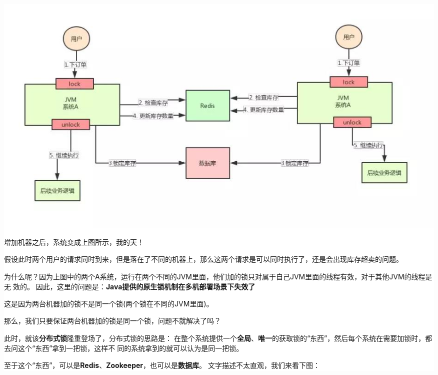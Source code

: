 ![](/public/upload/distribute/goods_reids_jvm_lock_cluster_flow.jpg)

增加机器之后，系统变成上图所示，我的天！

假设此时两个用户的请求同时到来，但是落在了不同的机器上，那么这两个请求是可以同时执行了，还是会出现库存超卖的问题。

为什么呢？因为上图中的两个A系统，运行在两个不同的JVM里面，他们加的锁只对属于自己JVM里面的线程有效，对于其他JVM的线程是无
效的。
因此，这里的问题是：**Java提供的原生锁机制在多机部署场景下失效了**

这是因为两台机器加的锁不是同一个锁(两个锁在不同的JVM里面)。

那么，我们只要保证两台机器加的锁是同一个锁，问题不就解决了吗？

此时，就该**分布式锁**隆重登场了，分布式锁的思路是：
在整个系统提供一个**全局**、**唯一**的获取锁的“东西”，然后每个系统在需要加锁时，都去问这个“东西”拿到一把锁，这样不
同的系统拿到的就可以认为是同一把锁。

至于这个“东西”，可以是**Redis**、**Zookeeper**，也可以是**数据库**。
文字描述不太直观，我们来看下图：
